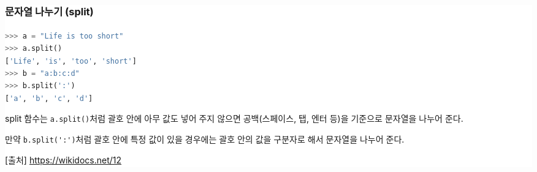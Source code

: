 ### 문자열 나누기 (split)

```python
>>> a = "Life is too short"
>>> a.split()
['Life', 'is', 'too', 'short']
>>> b = "a:b:c:d"
>>> b.split(':')
['a', 'b', 'c', 'd']
```

split 함수는 `a.split()`처럼 괄호 안에 아무 값도 넣어 주지 않으면 공백(스페이스, 탭, 엔터 등)을 기준으로 문자열을 나누어 준다.

만약 `b.split(':')`처럼 괄호 안에 특정 값이 있을 경우에는 괄호 안의 값을 구분자로 해서 문자열을 나누어 준다.

[출처]
<https://wikidocs.net/12>